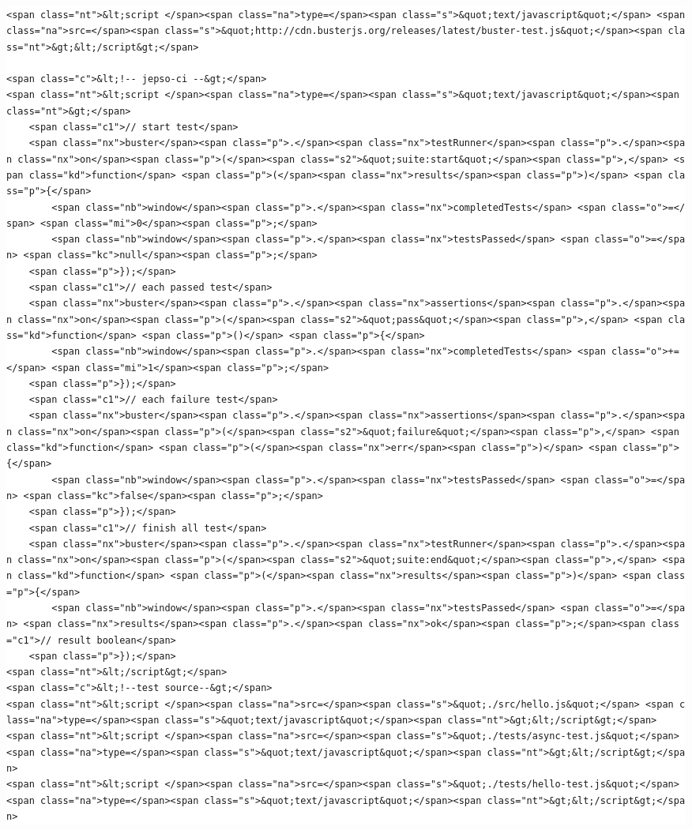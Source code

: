     <span class="nt">&lt;script </span><span class="na">type=</span><span class="s">&quot;text/javascript&quot;</span> <span class="na">src=</span><span class="s">&quot;http://cdn.busterjs.org/releases/latest/buster-test.js&quot;</span><span class="nt">&gt;&lt;/script&gt;</span>

    <span class="c">&lt;!-- jepso-ci --&gt;</span>
    <span class="nt">&lt;script </span><span class="na">type=</span><span class="s">&quot;text/javascript&quot;</span><span class="nt">&gt;</span>
        <span class="c1">// start test</span>
        <span class="nx">buster</span><span class="p">.</span><span class="nx">testRunner</span><span class="p">.</span><span class="nx">on</span><span class="p">(</span><span class="s2">&quot;suite:start&quot;</span><span class="p">,</span> <span class="kd">function</span> <span class="p">(</span><span class="nx">results</span><span class="p">)</span> <span class="p">{</span>
            <span class="nb">window</span><span class="p">.</span><span class="nx">completedTests</span> <span class="o">=</span> <span class="mi">0</span><span class="p">;</span>
            <span class="nb">window</span><span class="p">.</span><span class="nx">testsPassed</span> <span class="o">=</span> <span class="kc">null</span><span class="p">;</span>
        <span class="p">});</span>
        <span class="c1">// each passed test</span>
        <span class="nx">buster</span><span class="p">.</span><span class="nx">assertions</span><span class="p">.</span><span class="nx">on</span><span class="p">(</span><span class="s2">&quot;pass&quot;</span><span class="p">,</span> <span class="kd">function</span> <span class="p">()</span> <span class="p">{</span>
            <span class="nb">window</span><span class="p">.</span><span class="nx">completedTests</span> <span class="o">+=</span> <span class="mi">1</span><span class="p">;</span>
        <span class="p">});</span>
        <span class="c1">// each failure test</span>
        <span class="nx">buster</span><span class="p">.</span><span class="nx">assertions</span><span class="p">.</span><span class="nx">on</span><span class="p">(</span><span class="s2">&quot;failure&quot;</span><span class="p">,</span> <span class="kd">function</span> <span class="p">(</span><span class="nx">err</span><span class="p">)</span> <span class="p">{</span>
            <span class="nb">window</span><span class="p">.</span><span class="nx">testsPassed</span> <span class="o">=</span> <span class="kc">false</span><span class="p">;</span>
        <span class="p">});</span>
        <span class="c1">// finish all test</span>
        <span class="nx">buster</span><span class="p">.</span><span class="nx">testRunner</span><span class="p">.</span><span class="nx">on</span><span class="p">(</span><span class="s2">&quot;suite:end&quot;</span><span class="p">,</span> <span class="kd">function</span> <span class="p">(</span><span class="nx">results</span><span class="p">)</span> <span class="p">{</span>
            <span class="nb">window</span><span class="p">.</span><span class="nx">testsPassed</span> <span class="o">=</span> <span class="nx">results</span><span class="p">.</span><span class="nx">ok</span><span class="p">;</span><span class="c1">// result boolean</span>
        <span class="p">});</span>
    <span class="nt">&lt;/script&gt;</span>
    <span class="c">&lt;!--test source--&gt;</span>
    <span class="nt">&lt;script </span><span class="na">src=</span><span class="s">&quot;./src/hello.js&quot;</span> <span class="na">type=</span><span class="s">&quot;text/javascript&quot;</span><span class="nt">&gt;&lt;/script&gt;</span>
    <span class="nt">&lt;script </span><span class="na">src=</span><span class="s">&quot;./tests/async-test.js&quot;</span> <span class="na">type=</span><span class="s">&quot;text/javascript&quot;</span><span class="nt">&gt;&lt;/script&gt;</span>
    <span class="nt">&lt;script </span><span class="na">src=</span><span class="s">&quot;./tests/hello-test.js&quot;</span> <span class="na">type=</span><span class="s">&quot;text/javascript&quot;</span><span class="nt">&gt;&lt;/script&gt;</span>
